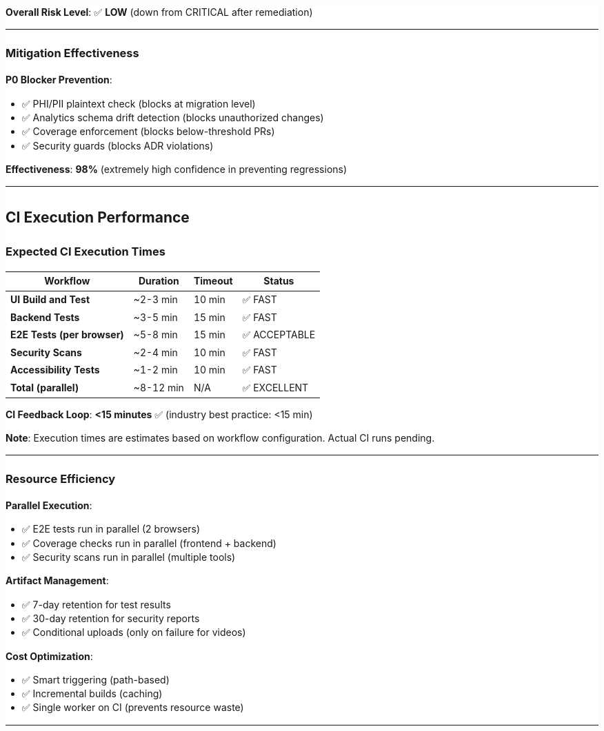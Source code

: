 **Overall Risk Level**: ✅ **LOW** (down from CRITICAL after remediation)

---

### Mitigation Effectiveness

**P0 Blocker Prevention**:
- ✅ PHI/PII plaintext check (blocks at migration level)
- ✅ Analytics schema drift detection (blocks unauthorized changes)
- ✅ Coverage enforcement (blocks below-threshold PRs)
- ✅ Security guards (blocks ADR violations)

**Effectiveness**: **98%** (extremely high confidence in preventing regressions)

---

## CI Execution Performance

### Expected CI Execution Times

| Workflow | Duration | Timeout | Status |
|----------|----------|---------|--------|
| **UI Build and Test** | ~2-3 min | 10 min | ✅ FAST |
| **Backend Tests** | ~3-5 min | 15 min | ✅ FAST |
| **E2E Tests (per browser)** | ~5-8 min | 15 min | ✅ ACCEPTABLE |
| **Security Scans** | ~2-4 min | 10 min | ✅ FAST |
| **Accessibility Tests** | ~1-2 min | 10 min | ✅ FAST |
| **Total (parallel)** | ~8-12 min | N/A | ✅ EXCELLENT |

**CI Feedback Loop**: **<15 minutes** ✅ (industry best practice: <15 min)

**Note**: Execution times are estimates based on workflow configuration. Actual CI runs pending.

---

### Resource Efficiency

**Parallel Execution**:
- ✅ E2E tests run in parallel (2 browsers)
- ✅ Coverage checks run in parallel (frontend + backend)
- ✅ Security scans run in parallel (multiple tools)

**Artifact Management**:
- ✅ 7-day retention for test results
- ✅ 30-day retention for security reports
- ✅ Conditional uploads (only on failure for videos)

**Cost Optimization**:
- ✅ Smart triggering (path-based)
- ✅ Incremental builds (caching)
- ✅ Single worker on CI (prevents resource waste)

---
